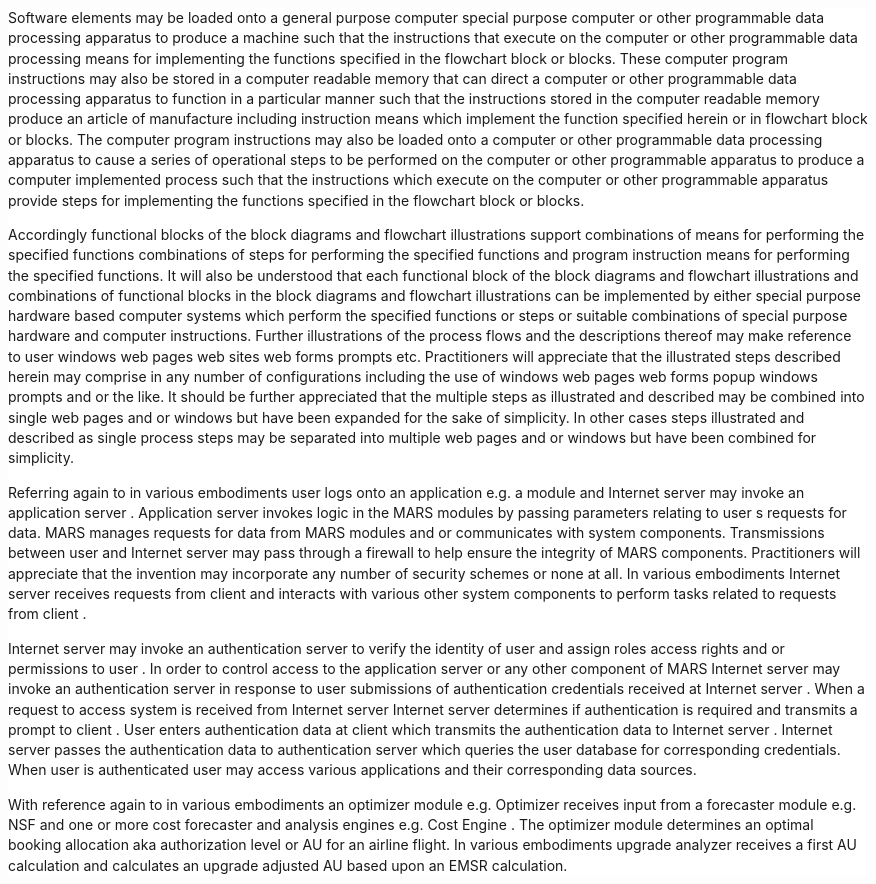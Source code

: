 Software elements may be loaded onto a general purpose computer special purpose computer or other programmable data processing apparatus to produce a machine such that the instructions that execute on the computer or other programmable data processing means for implementing the functions specified in the flowchart block or blocks. These computer program instructions may also be stored in a computer readable memory that can direct a computer or other programmable data processing apparatus to function in a particular manner such that the instructions stored in the computer readable memory produce an article of manufacture including instruction means which implement the function specified herein or in flowchart block or blocks. The computer program instructions may also be loaded onto a computer or other programmable data processing apparatus to cause a series of operational steps to be performed on the computer or other programmable apparatus to produce a computer implemented process such that the instructions which execute on the computer or other programmable apparatus provide steps for implementing the functions specified in the flowchart block or blocks.

Accordingly functional blocks of the block diagrams and flowchart illustrations support combinations of means for performing the specified functions combinations of steps for performing the specified functions and program instruction means for performing the specified functions. It will also be understood that each functional block of the block diagrams and flowchart illustrations and combinations of functional blocks in the block diagrams and flowchart illustrations can be implemented by either special purpose hardware based computer systems which perform the specified functions or steps or suitable combinations of special purpose hardware and computer instructions. Further illustrations of the process flows and the descriptions thereof may make reference to user windows web pages web sites web forms prompts etc. Practitioners will appreciate that the illustrated steps described herein may comprise in any number of configurations including the use of windows web pages web forms popup windows prompts and or the like. It should be further appreciated that the multiple steps as illustrated and described may be combined into single web pages and or windows but have been expanded for the sake of simplicity. In other cases steps illustrated and described as single process steps may be separated into multiple web pages and or windows but have been combined for simplicity.

Referring again to in various embodiments user logs onto an application e.g. a module and Internet server may invoke an application server . Application server invokes logic in the MARS modules by passing parameters relating to user s requests for data. MARS manages requests for data from MARS modules and or communicates with system components. Transmissions between user and Internet server may pass through a firewall to help ensure the integrity of MARS components. Practitioners will appreciate that the invention may incorporate any number of security schemes or none at all. In various embodiments Internet server receives requests from client and interacts with various other system components to perform tasks related to requests from client .

Internet server may invoke an authentication server to verify the identity of user and assign roles access rights and or permissions to user . In order to control access to the application server or any other component of MARS Internet server may invoke an authentication server in response to user submissions of authentication credentials received at Internet server . When a request to access system is received from Internet server Internet server determines if authentication is required and transmits a prompt to client . User enters authentication data at client which transmits the authentication data to Internet server . Internet server passes the authentication data to authentication server which queries the user database for corresponding credentials. When user is authenticated user may access various applications and their corresponding data sources.

With reference again to in various embodiments an optimizer module e.g. Optimizer receives input from a forecaster module e.g. NSF and one or more cost forecaster and analysis engines e.g. Cost Engine . The optimizer module determines an optimal booking allocation aka authorization level or AU for an airline flight. In various embodiments upgrade analyzer receives a first AU calculation and calculates an upgrade adjusted AU based upon an EMSR calculation.
